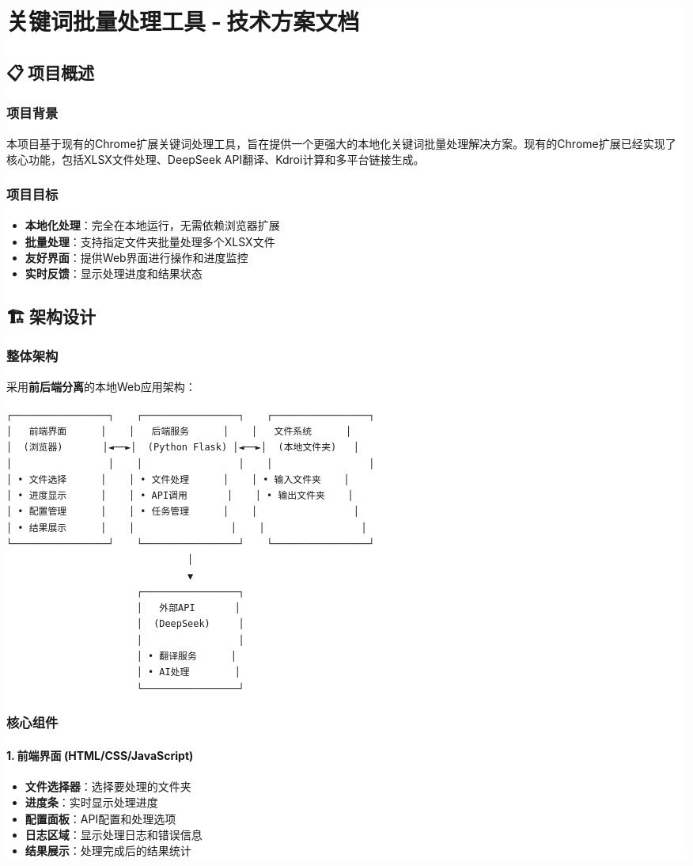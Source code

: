 # 关键词批量处理工具 - 技术方案文档

## 📋 项目概述

### 项目背景
本项目基于现有的Chrome扩展关键词处理工具，旨在提供一个更强大的本地化关键词批量处理解决方案。现有的Chrome扩展已经实现了核心功能，包括XLSX文件处理、DeepSeek API翻译、Kdroi计算和多平台链接生成。

### 项目目标
- **本地化处理**：完全在本地运行，无需依赖浏览器扩展
- **批量处理**：支持指定文件夹批量处理多个XLSX文件
- **友好界面**：提供Web界面进行操作和进度监控
- **实时反馈**：显示处理进度和结果状态

## 🏗️ 架构设计

### 整体架构
采用**前后端分离**的本地Web应用架构：

```
┌─────────────────┐    ┌─────────────────┐    ┌─────────────────┐
│   前端界面      │    │   后端服务      │    │   文件系统      │
│  (浏览器)       │◄──►│  (Python Flask) │◄──►│  (本地文件夹)   │
│                 │    │                 │    │                 │
│ • 文件选择      │    │ • 文件处理      │    │ • 输入文件夹    │
│ • 进度显示      │    │ • API调用       │    │ • 输出文件夹    │
│ • 配置管理      │    │ • 任务管理      │    │                 │
│ • 结果展示      │    │                 │    │                 │
└─────────────────┘    └─────────────────┘    └─────────────────┘
                                │
                                ▼
                       ┌─────────────────┐
                       │   外部API       │
                       │  (DeepSeek)     │
                       │                 │
                       │ • 翻译服务      │
                       │ • AI处理        │
                       └─────────────────┘
```

### 核心组件

#### 1. 前端界面 (HTML/CSS/JavaScript)
- **文件选择器**：选择要处理的文件夹
- **进度条**：实时显示处理进度
- **配置面板**：API配置和处理选项
- **日志区域**：显示处理日志和错误信息
- **结果展示**：处理完成后的结果统计
